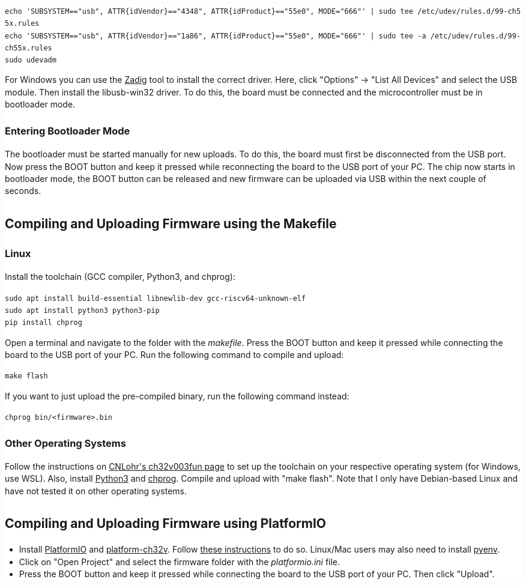 ```
echo 'SUBSYSTEM=="usb", ATTR{idVendor}=="4348", ATTR{idProduct}=="55e0", MODE="666"' | sudo tee /etc/udev/rules.d/99-ch55x.rules
echo 'SUBSYSTEM=="usb", ATTR{idVendor}=="1a86", ATTR{idProduct}=="55e0", MODE="666"' | sudo tee -a /etc/udev/rules.d/99-ch55x.rules
sudo udevadm
```

For Windows you can use the [Zadig](https://zadig.akeo.ie/) tool to install the correct driver. Here, click "Options" -> "List All Devices" and select the USB module. Then install the libusb-win32 driver. To do this, the board must be connected and the microcontroller must be in bootloader mode.

### Entering Bootloader Mode
The bootloader must be started manually for new uploads. To do this, the board must first be disconnected from the USB port. Now press the BOOT button and keep it pressed while reconnecting the board to the USB port of your PC. The chip now starts in bootloader mode, the BOOT button can be released and new firmware can be uploaded via USB within the next couple of seconds.

## Compiling and Uploading Firmware using the Makefile
### Linux
Install the toolchain (GCC compiler, Python3, and chprog):
```
sudo apt install build-essential libnewlib-dev gcc-riscv64-unknown-elf
sudo apt install python3 python3-pip
pip install chprog
```

Open a terminal and navigate to the folder with the *makefile*. Press the BOOT button and keep it pressed while connecting the board to the USB port of your PC. Run the following command to compile and upload:
```
make flash
```

If you want to just upload the pre-compiled binary, run the following command instead:
```
chprog bin/<firmware>.bin
```

### Other Operating Systems
Follow the instructions on [CNLohr's ch32v003fun page](https://github.com/cnlohr/ch32v003fun/wiki/Installation) to set up the toolchain on your respective operating system (for Windows, use WSL). Also, install [Python3](https://www.pythontutorial.net/getting-started/install-python/) and [chprog](https://pypi.org/project/chprog/). Compile and upload with "make flash". Note that I only have Debian-based Linux and have not tested it on other operating systems.

## Compiling and Uploading Firmware using PlatformIO
- Install [PlatformIO](https://platformio.org) and [platform-ch32v](https://github.com/Community-PIO-CH32V/platform-ch32v). Follow [these instructions](https://pio-ch32v.readthedocs.io/en/latest/installation.html) to do so. Linux/Mac users may also need to install [pyenv](https://realpython.com/intro-to-pyenv).
- Click on "Open Project" and select the firmware folder with the *platformio.ini* file.
- Press the BOOT button and keep it pressed while connecting the board to the USB port of your PC. Then click "Upload".
